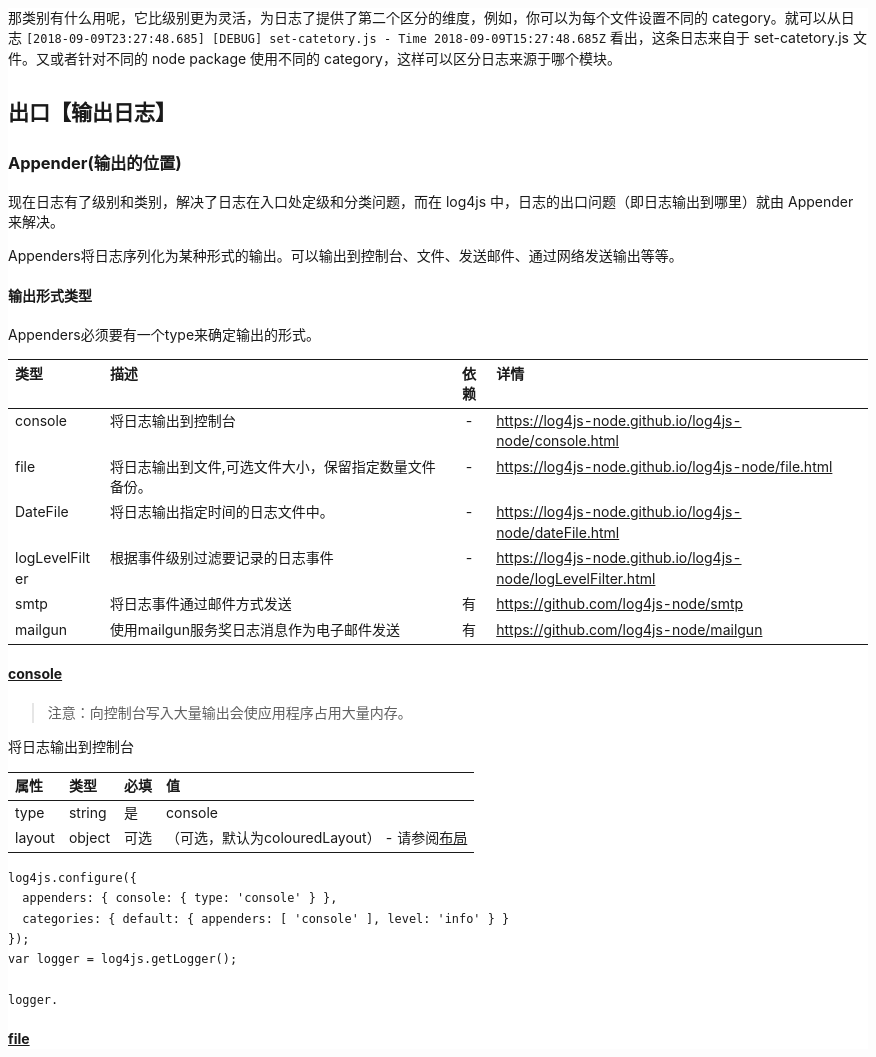 那类别有什么用呢，它比级别更为灵活，为日志了提供了第二个区分的维度，例如，你可以为每个文件设置不同的 category。就可以从日志 `[2018-09-09T23:27:48.685] [DEBUG] set-catetory.js - Time 2018-09-09T15:27:48.685Z` 看出，这条日志来自于 set-catetory.js 文件。又或者针对不同的 node package 使用不同的 category，这样可以区分日志来源于哪个模块。

## 出口【输出日志】

### Appender(输出的位置)

现在日志有了级别和类别，解决了日志在入口处定级和分类问题，而在 log4js 中，日志的出口问题（即日志输出到哪里）就由 Appender 来解决。

Appenders将日志序列化为某种形式的输出。可以输出到控制台、文件、发送邮件、通过网络发送输出等等。

#### 输出形式类型

Appenders必须要有一个type来确定输出的形式。

| 类型           | 描述                                                  | 依赖 | 详情                                                         |
| :------------- | :---------------------------------------------------- | :--: | :----------------------------------------------------------- |
| console        | 将日志输出到控制台                                    |  -   | <https://log4js-node.github.io/log4js-node/console.html>     |
| file           | 将日志输出到文件,可选文件大小，保留指定数量文件备份。 |  -   | <https://log4js-node.github.io/log4js-node/file.html>        |
| DateFile       | 将日志输出指定时间的日志文件中。                      |  -   | <https://log4js-node.github.io/log4js-node/dateFile.html>    |
| logLevelFilter | 根据事件级别过滤要记录的日志事件                      |  -   | <https://log4js-node.github.io/log4js-node/logLevelFilter.html> |
| smtp           | 将日志事件通过邮件方式发送                            |  有  | <https://github.com/log4js-node/smtp>                        |
| mailgun        | 使用mailgun服务奖日志消息作为电子邮件发送             |  有  | <https://github.com/log4js-node/mailgun>                     |

#### [console](https://log4js-node.github.io/log4js-node/console.html)

> 注意：向控制台写入大量输出会使应用程序占用大量内存。

将日志输出到控制台

| 属性   | 类型   | 必填 | 值                                                           |
| :----- | :----- | :--- | :----------------------------------------------------------- |
| type   | string | 是   | console                                                      |
| layout | object | 可选 | （可选，默认为colouredLayout） - 请参阅[布局](https://log4js-node.github.io/log4js-node/layouts.html) |

```
log4js.configure({
  appenders: { console: { type: 'console' } },
  categories: { default: { appenders: [ 'console' ], level: 'info' } }
});
var logger = log4js.getLogger();

logger.
```

#### [file](https://log4js-node.github.io/log4js-node/file.html)
